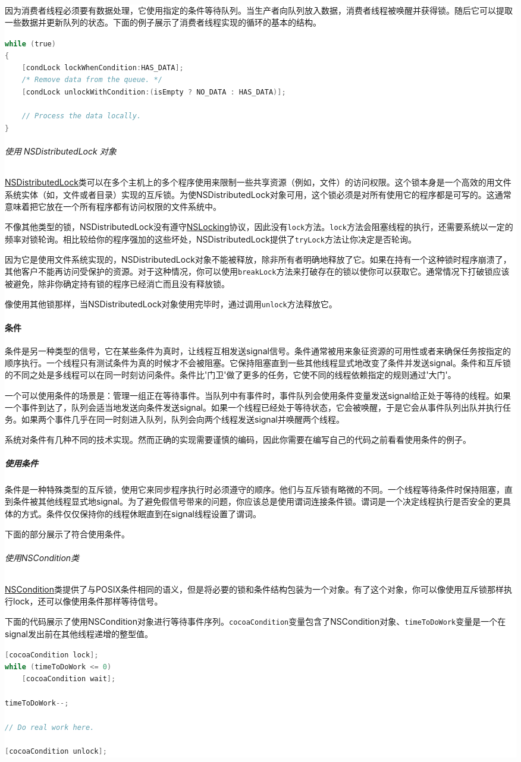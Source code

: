 因为消费者线程必须要有数据处理，它使用指定的条件等待队列。当生产者向队列放入数据，消费者线程被唤醒并获得锁。随后它可以提取一些数据并更新队列的状态。下面的例子展示了消费者线程实现的循环的基本的结构。

```objectivec
while (true)
{
    [condLock lockWhenCondition:HAS_DATA];
    /* Remove data from the queue. */
    [condLock unlockWithCondition:(isEmpty ? NO_DATA : HAS_DATA)];
 
    // Process the data locally.
}

```

###### 使用 NSDistributedLock 对象
<a href="https://developer.apple.com/documentation/foundation/nsdistributedlock" target='blank'>NSDistributedLock</a>类可以在多个主机上的多个程序使用来限制一些共享资源（例如，文件）的访问权限。这个锁本身是一个高效的用文件系统实体（如，文件或者目录）实现的互斥锁。为使NSDistributedLock对象可用，这个锁必须是对所有使用它的程序都是可写的。这通常意味着把它放在一个所有程序都有访问权限的文件系统中。

不像其他类型的锁，NSDistributedLock没有遵守<a href="https://developer.apple.com/documentation/foundation/nslocking" target='blank'>NSLocking</a>协议，因此没有`lock`方法。`lock`方法会阻塞线程的执行，还需要系统以一定的频率对锁轮询。相比较给你的程序强加的这些坏处，NSDistributedLock提供了`tryLock`方法让你决定是否轮询。

因为它是使用文件系统实现的，NSDistributedLock对象不能被释放，除非所有者明确地释放了它。如果在持有一个这种锁时程序崩溃了，其他客户不能再访问受保护的资源。对于这种情况，你可以使用`breakLock`方法来打破存在的锁以使你可以获取它。通常情况下打破锁应该被避免，除非你确定持有锁的程序已经消亡而且没有释放锁。

像使用其他锁那样，当NSDistributedLock对象使用完毕时，通过调用`unlock`方法释放它。

<h4 id="anchor2_1_4">条件</h4>
条件是另一种类型的信号，它在某些条件为真时，让线程互相发送signal信号。条件通常被用来象征资源的可用性或者来确保任务按指定的顺序执行。一个线程只有测试条件为真的时候才不会被阻塞。它保持阻塞直到一些其他线程显式地改变了条件并发送signal。条件和互斥锁的不同之处是多线程可以在同一时刻访问条件。条件比'门卫'做了更多的任务，它使不同的线程依赖指定的规则通过'大门'。

一个可以使用条件的场景是：管理一组正在等待事件。当队列中有事件时，事件队列会使用条件变量发送signal给正处于等待的线程。如果一个事件到达了，队列会适当地发送向条件发送signal。如果一个线程已经处于等待状态，它会被唤醒，于是它会从事件队列出队并执行任务。如果两个事件几乎在同一时刻进入队列，队列会向两个线程发送signal并唤醒两个线程。

系统对条件有几种不同的技术实现。然而正确的实现需要谨慎的编码，因此你需要在编写自己的代码之前看看使用条件的例子。

##### 使用条件

条件是一种特殊类型的互斥锁，使用它来同步程序执行时必须遵守的顺序。他们与互斥锁有略微的不同。一个线程等待条件时保持阻塞，直到条件被其他线程显式地signal。为了避免假信号带来的问题，你应该总是使用谓词连接条件锁。谓词是一个决定线程执行是否安全的更具体的方式。条件仅仅保持你的线程休眠直到在signal线程设置了谓词。

下面的部分展示了符合使用条件。

###### 使用NSCondition类

<a href="https://developer.apple.com/documentation/foundation/nscondition" target='blank'>NSCondition</a>类提供了与POSIX条件相同的语义，但是将必要的锁和条件结构包装为一个对象。有了这个对象，你可以像使用互斥锁那样执行lock，还可以像使用条件那样等待信号。

下面的代码展示了使用NSCondition对象进行等待事件序列。`cocoaCondition`变量包含了NSCondition对象、`timeToDoWork`变量是一个在signal发出前在其他线程递增的整型值。

```objectivec
[cocoaCondition lock];
while (timeToDoWork <= 0)
    [cocoaCondition wait];
 
timeToDoWork--;
 
// Do real work here.
 
[cocoaCondition unlock];
```
